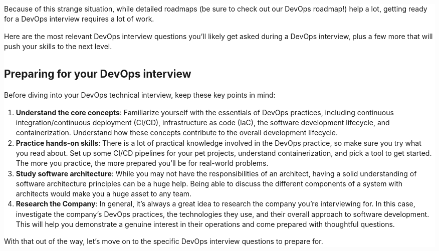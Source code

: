 Because of this strange situation, while detailed roadmaps (be sure to check out our DevOps roadmap!) help a lot, getting ready for a DevOps interview requires a lot of work.

Here are the most relevant DevOps interview questions you’ll likely get asked during a DevOps interview, plus a few more that will push your skills to the next level.

## Preparing for your DevOps interview

Before diving into your DevOps technical interview, keep these key points in mind:

1.  **Understand the core concepts**: Familiarize yourself with the essentials of DevOps practices, including continuous integration/continuous deployment (CI/CD), infrastructure as code (IaC), the software development lifecycle, and containerization. Understand how these concepts contribute to the overall development lifecycle.
2. **Practice hands-on skills**: There is a lot of practical knowledge involved in the DevOps practice, so make sure you try what you read about. Set up some CI/CD pipelines for your pet projects, understand containerization, and pick a tool to get started. The more you practice, the more prepared you’ll be for real-world problems.
3. **Study software architecture**: While you may not have the responsibilities of an architect, having a solid understanding of software architecture principles can be a huge help. Being able to discuss the different components of a system with architects would make you a huge asset to any team.
4. **Research the Company**: In general, it’s always a great idea to research the company you’re interviewing for. In this case, investigate the company’s DevOps practices, the technologies they use, and their overall approach to software development. This will help you demonstrate a genuine interest in their operations and come prepared with thoughtful questions.

With that out of the way, let’s move on to the specific DevOps interview questions to prepare for.

